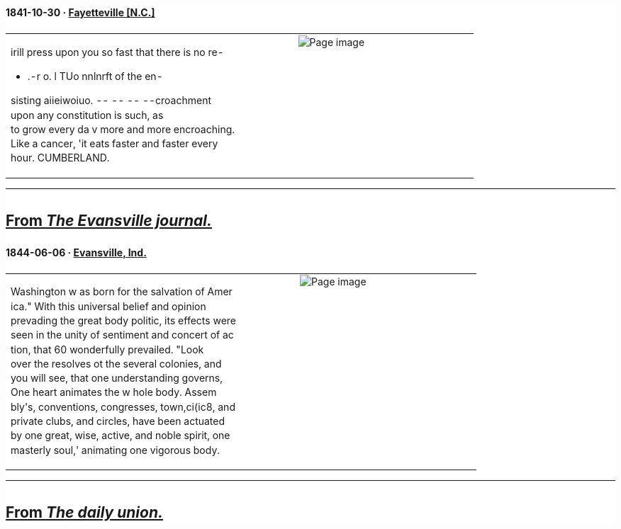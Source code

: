 #### 1841-10-30 &middot; [Fayetteville [N.C.]](http://dbpedia.org/resource/Fayetteville%2C_North_Carolina)

<table style="width: 100%;"><tr><td style="width: 50%">

  
irill press upon you so fast that there is no re-  
- .-r o. l TUo nnlnrft of the en-  
  
sisting aiieiwoiuo. -- -- -- --croachment  
upon any constitution is such, as  
to grow every da v more and more encroaching.  
Like a cancer, &#x27;it eats faster and faster every  
hour. CUMBERLAND.
</td><td style="width: 50%; max-height: 75%; margin: auto; display: block;">
<img alt="Page image" src="https://tile.loc.gov/image-services/iiif/service:ndnp:ncu:batch_ncu_jefferson_ver02:data:sn84020750:00416156888:1841103001:0564/pct:34.53268348623853,6.293624941833411,15.137614678899082,3.4899953466728713/!600,600/0/default.jpg"/>
</td>
</tr></table>

---

## [From _The Evansville journal._](https://www.loc.gov/resource/sn84023914/1844-06-06/ed-1/?sp=1)

#### 1844-06-06 &middot; [Evansville, Ind.](http://dbpedia.org/resource/Evansville%2C_Indiana)

<table style="width: 100%;"><tr><td style="width: 50%">

  
Washington w as born for the salvation of Amer  
ica.&quot; With this universal belief and opinion  
prevading the great body politic, its effects were  
seen in the unity of sentiment and concert of ac  
tion, that 60 wonderfully prevailed. &quot;Look  
over the resolves ot the several colonies, and  
you will see, that one understanding governs,  
One heart animates the w hole body. Assem  
bly&#x27;s, conventions, congresses, town,ci(ic8, and  
private clubs, and circles, have been actuated  
by one great, wise, active, and noble spirit, one  
masterly soul,&#x27; animating one vigorous body.
</td><td style="width: 50%; max-height: 75%; margin: auto; display: block;">
<img alt="Page image" src="https://tile.loc.gov/image-services/iiif/service:ndnp:in:batch_in_julian_ver02:data:sn84023914:00296029816:1844060601:0088/pct:19.71707998602864,26.4609752908877,14.77471184072651,7.569616943391293/!600,600/0/default.jpg"/>
</td>
</tr></table>

---

## [From _The daily union._](https://www.loc.gov/resource/sn82003410/1848-12-01/ed-1/?sp=3)
